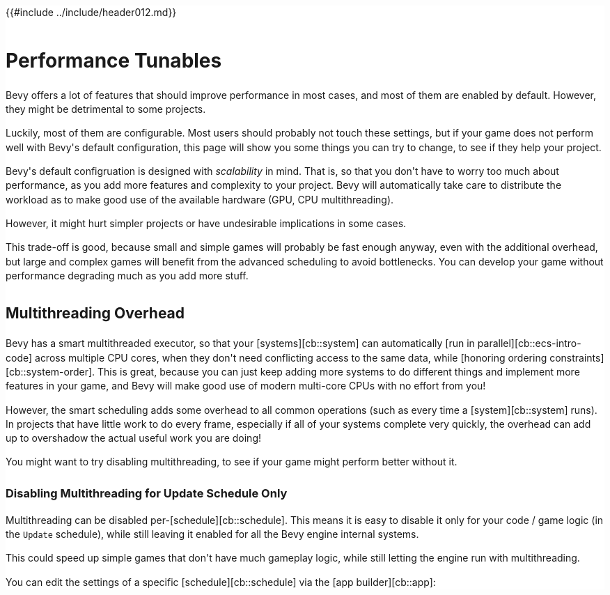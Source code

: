 {{#include ../include/header012.md}}

# Performance Tunables

Bevy offers a lot of features that should improve performance in most cases, and
most of them are enabled by default. However, they might be detrimental to some
projects.

Luckily, most of them are configurable. Most users should probably not touch
these settings, but if your game does not perform well with Bevy's default
configuration, this page will show you some things you can try to change, to see
if they help your project.

Bevy's default configruation is designed with *scalability* in mind. That is, so
that you don't have to worry too much about performance, as you add more
features and complexity to your project. Bevy will automatically take care to
distribute the workload as to make good use of the available hardware (GPU, CPU
multithreading).

However, it might hurt simpler projects or have undesirable implications in some
cases.

This trade-off is good, because small and simple games will probably be fast
enough anyway, even with the additional overhead, but large and complex games
will benefit from the advanced scheduling to avoid bottlenecks. You can
develop your game without performance degrading much as you add more stuff.

## Multithreading Overhead

Bevy has a smart multithreaded executor, so that your [systems][cb::system] can
automatically [run in parallel][cb::ecs-intro-code] across multiple CPU cores,
when they don't need conflicting access to the same data, while [honoring ordering
constraints][cb::system-order]. This is great, because you can just keep adding
more systems to do different things and implement more features in your game,
and Bevy will make good use of modern multi-core CPUs with no effort from you!

However, the smart scheduling adds some overhead to all common operations (such
as every time a [system][cb::system] runs). In projects that have little work to
do every frame, especially if all of your systems complete very quickly, the
overhead can add up to overshadow the actual useful work you are doing!

You might want to try disabling multithreading, to see if your game might
perform better without it.

### Disabling Multithreading for Update Schedule Only

Multithreading can be disabled per-[schedule][cb::schedule]. This means it
is easy to disable it only for your code / game logic (in the `Update` schedule),
while still leaving it enabled for all the Bevy engine internal systems.

This could speed up simple games that don't have much gameplay logic, while still
letting the engine run with multithreading.

You can edit the settings of a specific [schedule][cb::schedule] via the [app builder][cb::app]:
